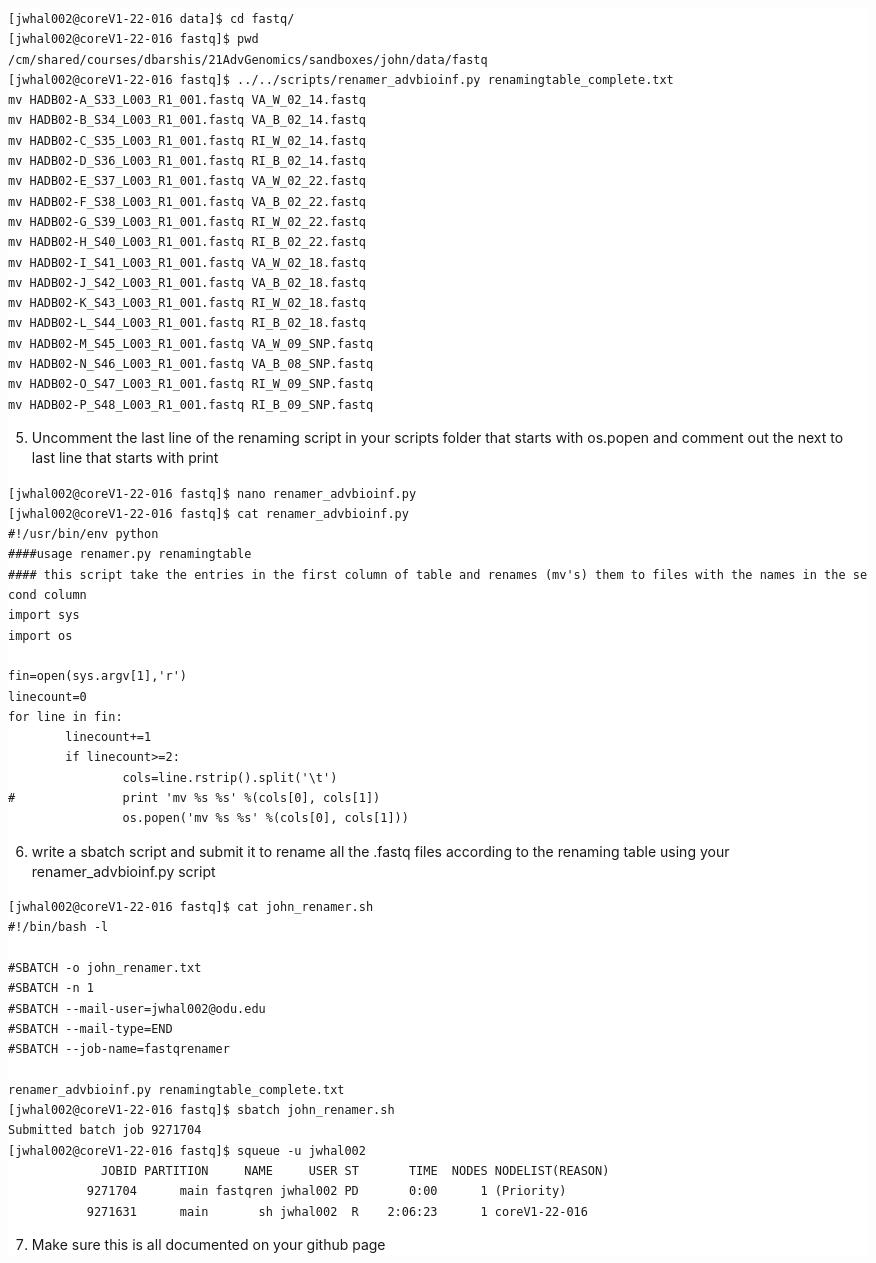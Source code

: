 ```
[jwhal002@coreV1-22-016 data]$ cd fastq/
[jwhal002@coreV1-22-016 fastq]$ pwd
/cm/shared/courses/dbarshis/21AdvGenomics/sandboxes/john/data/fastq
[jwhal002@coreV1-22-016 fastq]$ ../../scripts/renamer_advbioinf.py renamingtable_complete.txt 
mv HADB02-A_S33_L003_R1_001.fastq VA_W_02_14.fastq
mv HADB02-B_S34_L003_R1_001.fastq VA_B_02_14.fastq
mv HADB02-C_S35_L003_R1_001.fastq RI_W_02_14.fastq
mv HADB02-D_S36_L003_R1_001.fastq RI_B_02_14.fastq
mv HADB02-E_S37_L003_R1_001.fastq VA_W_02_22.fastq
mv HADB02-F_S38_L003_R1_001.fastq VA_B_02_22.fastq
mv HADB02-G_S39_L003_R1_001.fastq RI_W_02_22.fastq
mv HADB02-H_S40_L003_R1_001.fastq RI_B_02_22.fastq
mv HADB02-I_S41_L003_R1_001.fastq VA_W_02_18.fastq
mv HADB02-J_S42_L003_R1_001.fastq VA_B_02_18.fastq
mv HADB02-K_S43_L003_R1_001.fastq RI_W_02_18.fastq
mv HADB02-L_S44_L003_R1_001.fastq RI_B_02_18.fastq
mv HADB02-M_S45_L003_R1_001.fastq VA_W_09_SNP.fastq
mv HADB02-N_S46_L003_R1_001.fastq VA_B_08_SNP.fastq
mv HADB02-O_S47_L003_R1_001.fastq RI_W_09_SNP.fastq
mv HADB02-P_S48_L003_R1_001.fastq RI_B_09_SNP.fastq

```
5. Uncomment the last line of the renaming script in your scripts folder that starts with os.popen and comment out the next to last line that starts with print
```
[jwhal002@coreV1-22-016 fastq]$ nano renamer_advbioinf.py                                                                              [jwhal002@coreV1-22-016 fastq]$ cat renamer_advbioinf.py
#!/usr/bin/env python
####usage renamer.py renamingtable
#### this script take the entries in the first column of table and renames (mv's) them to files with the names in the second column
import sys
import os

fin=open(sys.argv[1],'r')
linecount=0
for line in fin:
        linecount+=1
        if linecount>=2:
                cols=line.rstrip().split('\t')
#               print 'mv %s %s' %(cols[0], cols[1])
                os.popen('mv %s %s' %(cols[0], cols[1]))
```
6. write a sbatch script and submit it to rename all the .fastq files according to the renaming table using your renamer_advbioinf.py script
```
[jwhal002@coreV1-22-016 fastq]$ cat john_renamer.sh
#!/bin/bash -l

#SBATCH -o john_renamer.txt
#SBATCH -n 1
#SBATCH --mail-user=jwhal002@odu.edu
#SBATCH --mail-type=END
#SBATCH --job-name=fastqrenamer

renamer_advbioinf.py renamingtable_complete.txt
[jwhal002@coreV1-22-016 fastq]$ sbatch john_renamer.sh
Submitted batch job 9271704
[jwhal002@coreV1-22-016 fastq]$ squeue -u jwhal002
             JOBID PARTITION     NAME     USER ST       TIME  NODES NODELIST(REASON)
           9271704      main fastqren jwhal002 PD       0:00      1 (Priority)
           9271631      main       sh jwhal002  R    2:06:23      1 coreV1-22-016
```
7. Make sure this is all documented on your github page